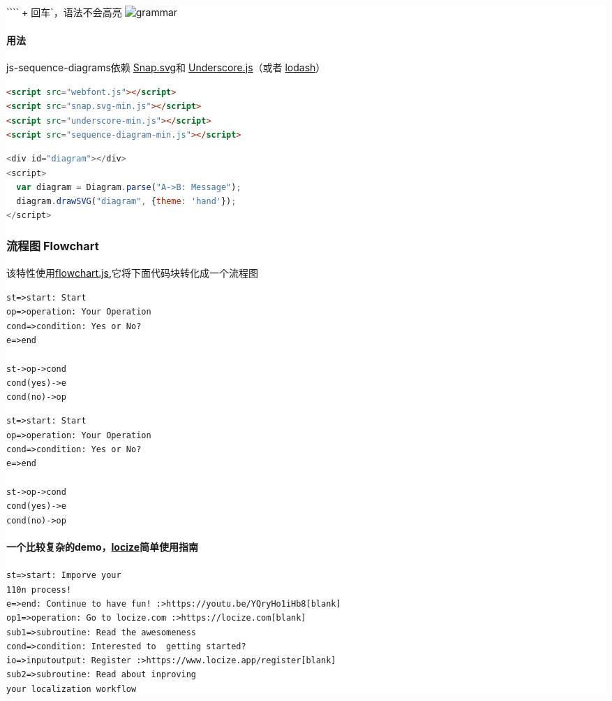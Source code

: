 ```` + 回车`，语法不会高亮
![grammar](/image\grammar.png)

#### 用法

js-sequence-diagrams依赖 [Snap.svg](http://http//snapsvg.io/)和 [Underscore.js](http://underscorejs.org/)（或者 [lodash](http://lodash.com/)）

```html
<script src="webfont.js"></script>
<script src="snap.svg-min.js"></script>
<script src="underscore-min.js"></script>
<script src="sequence-diagram-min.js"></script>
```

```js
<div id="diagram"></div>
<script>
  var diagram = Diagram.parse("A->B: Message");
  diagram.drawSVG("diagram", {theme: 'hand'});
</script>
```

### 流程图   Flowchart

该特性使用[flowchart.js](http://flowchart.js.org/),它将下面代码块转化成一个流程图

```
st=>start: Start
op=>operation: Your Operation
cond=>condition: Yes or No?
e=>end

st->op->cond
cond(yes)->e
cond(no)->op
```



```flow
st=>start: Start
op=>operation: Your Operation
cond=>condition: Yes or No?
e=>end

st->op->cond
cond(yes)->e
cond(no)->op
```



#### 一个比较复杂的demo，[locize](https://locize.com/)简单使用指南

```flow
st=>start: Imporve your
110n process!
e=>end: Continue to have fun! :>https://youtu.be/YQryHo1iHb8[blank]
op1=>operation: Go to locize.com :>https://locize.com[blank]
sub1=>subroutine: Read the awesomeness
cond=>condition: Interested to  getting started?
io=>inputoutput: Register :>https://www.locize.app/register[blank]
sub2=>subroutine: Read about inproving
your localization workflow
````

[^fn1]: Here is the *text* of the first **footnote**.
[^fn2]: Here is the *text* of the second **footnote**.
[^1]: 脚注1
[^2]: 脚注2 
  [lzj-blog]: https://aixuexi567.github.io/ "刘振江-个人博客，关于技术总结，工作心得，随便感悟"
  [lzj-blog]: https://aixuexi567.github.io "随笔感悟，工作心得，技术总结"